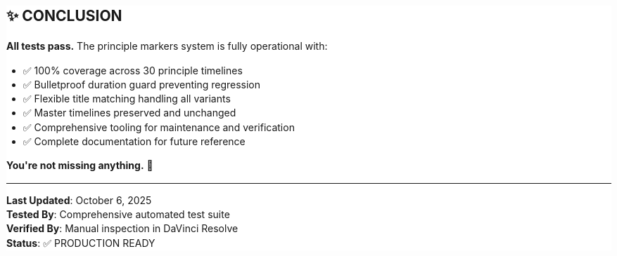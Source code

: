 
## ✨ CONCLUSION

**All tests pass.** The principle markers system is fully operational with:
- ✅ 100% coverage across 30 principle timelines
- ✅ Bulletproof duration guard preventing regression
- ✅ Flexible title matching handling all variants
- ✅ Master timelines preserved and unchanged
- ✅ Comprehensive tooling for maintenance and verification
- ✅ Complete documentation for future reference

**You're not missing anything.** 🎉

---

**Last Updated**: October 6, 2025  
**Tested By**: Comprehensive automated test suite  
**Verified By**: Manual inspection in DaVinci Resolve  
**Status**: ✅ PRODUCTION READY

